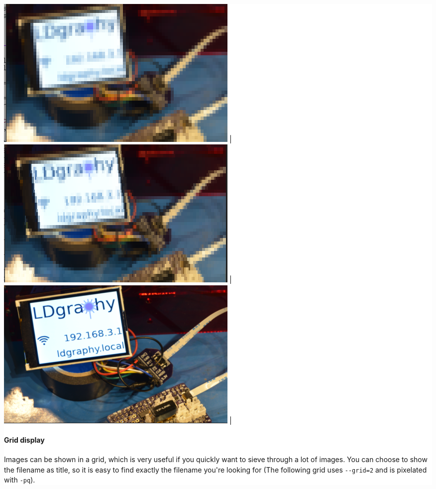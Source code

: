 ![](img/pixelation-half.png) | ![](img/pixelation-quarter.png) | ![](img/pixelation-kitty.png) |

#### Grid display

Images can be shown in a grid, which is very useful if you quickly want to
sieve through a lot of images. You can choose to show the filename as title,
so it is easy to find exactly the filename you're looking for (The following
grid uses `--grid=2` and is pixelated with `-pq`).
